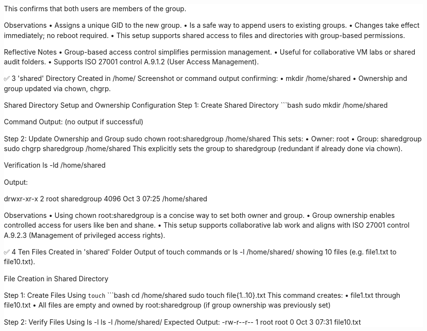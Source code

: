 This confirms that both users are members of the group.

Observations
• 	Assigns a unique GID to the new group.
• 	Is a safe way to append users to existing groups.
• 	Changes take effect immediately; no reboot required.
• 	This setup supports shared access to files and directories with group-based permissions.

Reflective Notes
• 	Group-based access control simplifies permission management.
• 	Useful for collaborative VM labs or shared audit folders.
• 	Supports ISO 27001 control A.9.1.2 (User Access Management).


✅ 3	'shared' Directory Created in /home/	Screenshot or command output confirming: 
• mkdir /home/shared 
• Ownership and group updated via chown, chgrp.

Shared Directory Setup and Ownership Configuration 
Step 1: Create Shared Directory ```bash sudo mkdir /home/shared 

Command Output:
(no output if successful) 

Step 2: Update Ownership and Group
sudo chown root:sharedgroup /home/shared 
This sets:
•	Owner: root
•	Group: sharedgroup
sudo chgrp sharedgroup /home/shared 
This explicitly sets the group to sharedgroup (redundant if already done via chown).

Verification
ls -ld /home/shared 

Output:

drwxr-xr-x 2 root sharedgroup 4096 Oct  3 07:25 /home/shared

Observations
•	Using chown root:sharedgroup is a concise way to set both owner and group.
•	Group ownership enables controlled access for users like ben and shane.
•	This setup supports collaborative lab work and aligns with ISO 27001 control A.9.2.3 (Management of privileged access rights).

✅ 4	Ten Files Created in 'shared' Folder	Output of touch commands or ls -l /home/shared/ showing 10 files (e.g. file1.txt to file10.txt).

File Creation in Shared Directory 

Step 1: Create Files Using `touch` ```bash cd /home/shared sudo touch file{1..10}.txt 
This command creates:
•	file1.txt through file10.txt
•	All files are empty and owned by root:sharedgroup (if group ownership was previously set)

Step 2: Verify Files Using ls -l
ls -l /home/shared/ 
Expected Output:
-rw-r--r-- 1 root root 0 Oct  3 07:31 file10.txt
